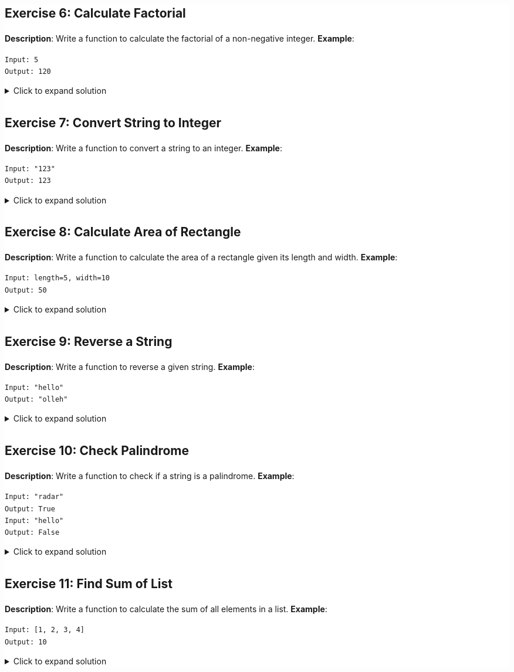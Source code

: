 ## Exercise 6: Calculate Factorial
**Description**: Write a function to calculate the factorial of a non-negative integer.
**Example**:
```
Input: 5
Output: 120
```
<details><summary>Click to expand solution</summary></details>

## Exercise 7: Convert String to Integer
**Description**: Write a function to convert a string to an integer.
**Example**:
```
Input: "123"
Output: 123
```
<details><summary>Click to expand solution</summary></details>

## Exercise 8: Calculate Area of Rectangle
**Description**: Write a function to calculate the area of a rectangle given its length and width.
**Example**:
```
Input: length=5, width=10
Output: 50
```
<details><summary>Click to expand solution</summary></details>

## Exercise 9: Reverse a String
**Description**: Write a function to reverse a given string.
**Example**:
```
Input: "hello"
Output: "olleh"
```
<details><summary>Click to expand solution</summary></details>

## Exercise 10: Check Palindrome
**Description**: Write a function to check if a string is a palindrome.
**Example**:
```
Input: "radar"
Output: True
Input: "hello"
Output: False
```
<details><summary>Click to expand solution</summary></details>

## Exercise 11: Find Sum of List
**Description**: Write a function to calculate the sum of all elements in a list.
**Example**:
```
Input: [1, 2, 3, 4]
Output: 10
```
<details><summary>Click to expand solution</summary></details>
